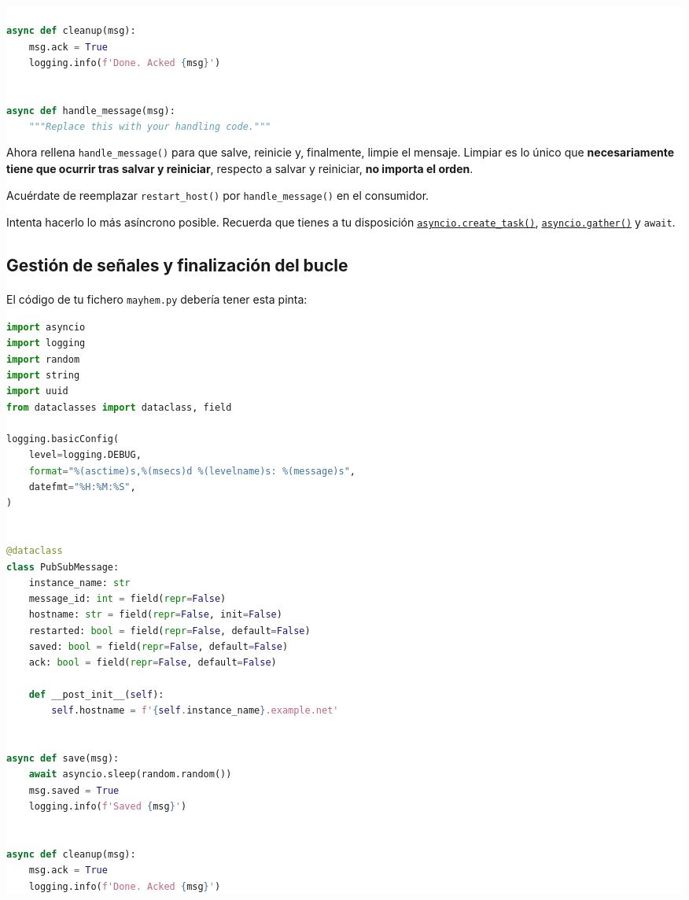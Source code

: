 ```python

async def cleanup(msg):
    msg.ack = True
    logging.info(f'Done. Acked {msg}')


async def handle_message(msg):
    """Replace this with your handling code."""
```

Ahora rellena `handle_message()` para que salve, reinicie y, finalmente,
limpie el mensaje. Limpiar es lo único que **necesariamente tiene que ocurrir
tras salvar y reiniciar**, respecto a salvar y reiniciar, **no importa el
orden**.

Acuérdate de reemplazar `restart_host()` por `handle_message()` en el
consumidor.

Intenta hacerlo lo más asíncrono posible. Recuerda que tienes a tu disposición
[`asyncio.create_task()`](https://docs.python.org/3/library/asyncio-task.html#asyncio.create_task),
[`asyncio.gather()`](https://docs.python.org/3/library/asyncio-task.html#asyncio.gather)
y `await`.

## Gestión de señales y finalización del bucle

El código de tu fichero `mayhem.py` debería tener esta pinta:

```python
import asyncio
import logging
import random
import string
import uuid
from dataclasses import dataclass, field

logging.basicConfig(
    level=logging.DEBUG,
    format="%(asctime)s,%(msecs)d %(levelname)s: %(message)s",
    datefmt="%H:%M:%S",
)


@dataclass
class PubSubMessage:
    instance_name: str
    message_id: int = field(repr=False)
    hostname: str = field(repr=False, init=False)
    restarted: bool = field(repr=False, default=False)
    saved: bool = field(repr=False, default=False)
    ack: bool = field(repr=False, default=False)

    def __post_init__(self):
        self.hostname = f'{self.instance_name}.example.net'


async def save(msg):
    await asyncio.sleep(random.random())
    msg.saved = True
    logging.info(f'Saved {msg}')


async def cleanup(msg):
    msg.ack = True
    logging.info(f'Done. Acked {msg}')

```